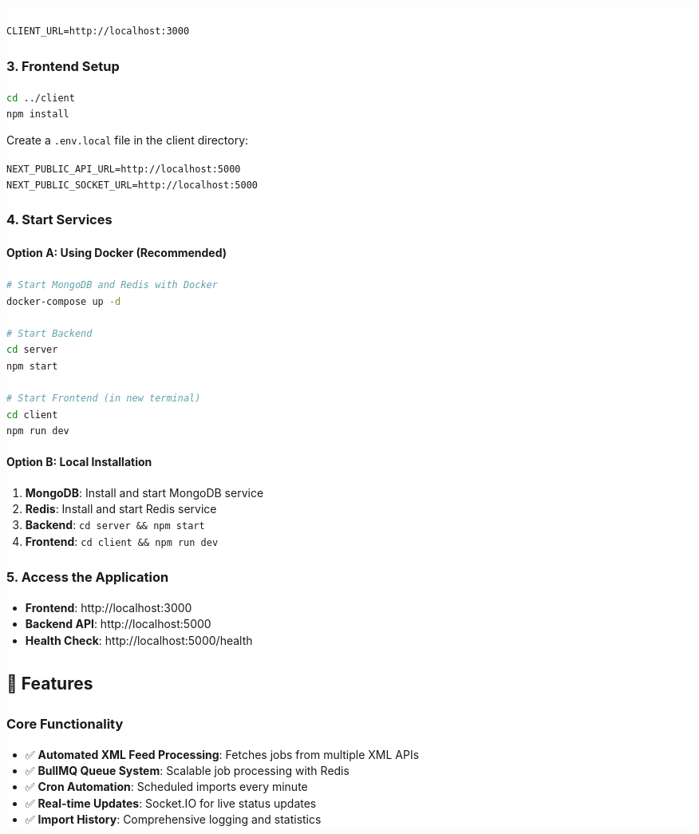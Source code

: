 ```env

CLIENT_URL=http://localhost:3000
```

### 3. Frontend Setup

```bash
cd ../client
npm install
```

Create a `.env.local` file in the client directory:

```env
NEXT_PUBLIC_API_URL=http://localhost:5000
NEXT_PUBLIC_SOCKET_URL=http://localhost:5000
```

### 4. Start Services

#### Option A: Using Docker (Recommended)

```bash
# Start MongoDB and Redis with Docker
docker-compose up -d

# Start Backend
cd server
npm start

# Start Frontend (in new terminal)
cd client
npm run dev
```

#### Option B: Local Installation

1. **MongoDB**: Install and start MongoDB service
2. **Redis**: Install and start Redis service
3. **Backend**: `cd server && npm start`
4. **Frontend**: `cd client && npm run dev`

### 5. Access the Application

- **Frontend**: http://localhost:3000
- **Backend API**: http://localhost:5000
- **Health Check**: http://localhost:5000/health

## 🔧 Features

### Core Functionality
- ✅ **Automated XML Feed Processing**: Fetches jobs from multiple XML APIs
- ✅ **BullMQ Queue System**: Scalable job processing with Redis
- ✅ **Cron Automation**: Scheduled imports every minute
- ✅ **Real-time Updates**: Socket.IO for live status updates
- ✅ **Import History**: Comprehensive logging and statistics
